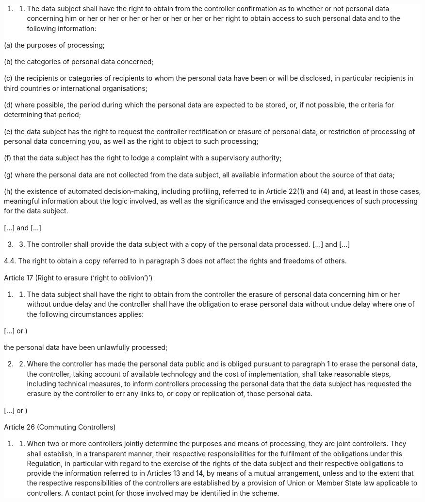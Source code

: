 1. 1. The data subject shall have the right to obtain from the controller confirmation as to whether or not personal data concerning him or her or her or her or her or her or her or her right to obtain access to such personal data and to the following information:

(a) the purposes of processing;

(b) the categories of personal data concerned;

(c) the recipients or categories of recipients to whom the personal data have been or will be disclosed, in particular recipients in third countries or international organisations;

(d) where possible, the period during which the personal data are expected to be stored, or, if not possible, the criteria for determining that period;

(e) the data subject has the right to request the controller rectification or erasure of personal data, or restriction of processing of personal data concerning you, as well as the right to object to such processing;

(f) that the data subject has the right to lodge a complaint with a supervisory authority;

(g) where the personal data are not collected from the data subject, all available information about the source of that data;

(h) the existence of automated decision-making, including profiling, referred to in Article 22(1) and (4) and, at least in those cases, meaningful information about the logic involved, as well as the significance and the envisaged consequences of such processing for the data subject.

\[...\] and \[...\]

3. 3. The controller shall provide the data subject with a copy of the personal data processed. \[...\] and \[...\]

4.4. The right to obtain a copy referred to in paragraph 3 does not affect the rights and freedoms of others.

Article 17 (Right to erasure (‘right to oblivion’)’)

1. 1. The data subject shall have the right to obtain from the controller the erasure of personal data concerning him or her without undue delay and the controller shall have the obligation to erase personal data without undue delay where one of the following circumstances applies:

\[...\] or )

the personal data have been unlawfully processed;

2. 2. Where the controller has made the personal data public and is obliged pursuant to paragraph 1 to erase the personal data, the controller, taking account of available technology and the cost of implementation, shall take reasonable steps, including technical measures, to inform controllers processing the personal data that the data subject has requested the erasure by the controller to err any links to, or copy or replication of, those personal data.

\[...\] or )

Article 26 (Commuting Controllers)

1. 1. When two or more controllers jointly determine the purposes and means of processing, they are joint controllers. They shall establish, in a transparent manner, their respective responsibilities for the fulfilment of the obligations under this Regulation, in particular with regard to the exercise of the rights of the data subject and their respective obligations to provide the information referred to in Articles 13 and 14, by means of a mutual arrangement, unless and to the extent that the respective responsibilities of the controllers are established by a provision of Union or Member State law applicable to controllers. A contact point for those involved may be identified in the scheme.
